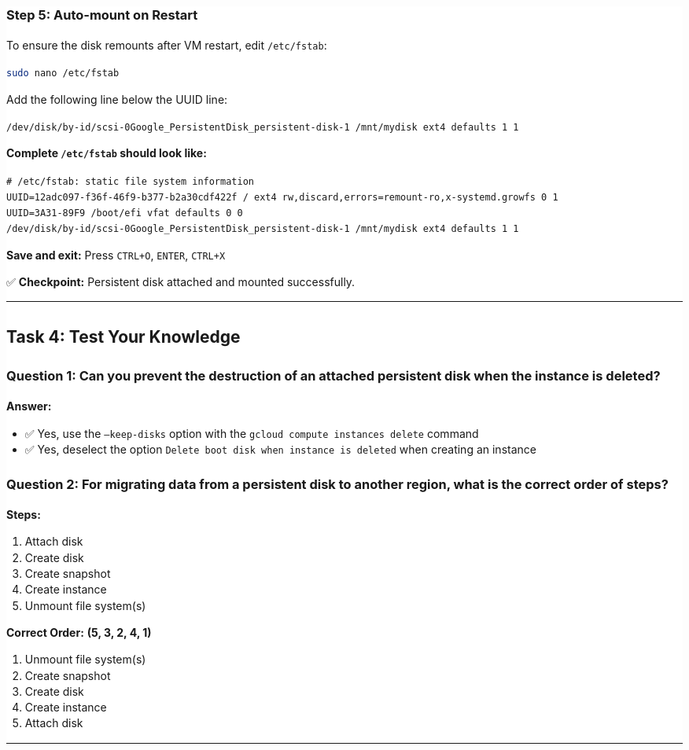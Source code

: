 ### Step 5: Auto-mount on Restart

To ensure the disk remounts after VM restart, edit `/etc/fstab`:

```bash
sudo nano /etc/fstab
```

Add the following line below the UUID line:
```
/dev/disk/by-id/scsi-0Google_PersistentDisk_persistent-disk-1 /mnt/mydisk ext4 defaults 1 1
```

**Complete `/etc/fstab` should look like:**
```
# /etc/fstab: static file system information
UUID=12adc097-f36f-46f9-b377-b2a30cdf422f / ext4 rw,discard,errors=remount-ro,x-systemd.growfs 0 1
UUID=3A31-89F9 /boot/efi vfat defaults 0 0
/dev/disk/by-id/scsi-0Google_PersistentDisk_persistent-disk-1 /mnt/mydisk ext4 defaults 1 1
```

**Save and exit:** Press `CTRL+O`, `ENTER`, `CTRL+X`

✅ **Checkpoint:** Persistent disk attached and mounted successfully.

---

## Task 4: Test Your Knowledge

### Question 1: Can you prevent the destruction of an attached persistent disk when the instance is deleted?

**Answer:** 
- ✅ Yes, use the `–keep-disks` option with the `gcloud compute instances delete` command
- ✅ Yes, deselect the option `Delete boot disk when instance is deleted` when creating an instance

### Question 2: For migrating data from a persistent disk to another region, what is the correct order of steps?

**Steps:**
1. Attach disk
2. Create disk  
3. Create snapshot
4. Create instance
5. Unmount file system(s)

**Correct Order:** **(5, 3, 2, 4, 1)**
1. Unmount file system(s)
2. Create snapshot
3. Create disk
4. Create instance
5. Attach disk

---
